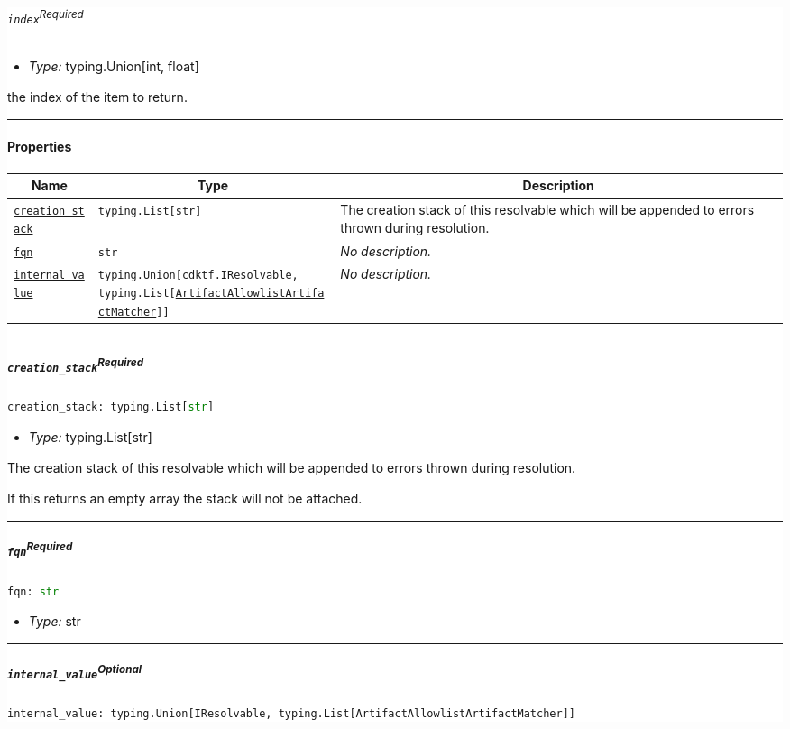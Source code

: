###### `index`<sup>Required</sup> <a name="index" id="@cdktf/provider-databricks.artifactAllowlist.ArtifactAllowlistArtifactMatcherList.get.parameter.index"></a>

- *Type:* typing.Union[int, float]

the index of the item to return.

---


#### Properties <a name="Properties" id="Properties"></a>

| **Name** | **Type** | **Description** |
| --- | --- | --- |
| <code><a href="#@cdktf/provider-databricks.artifactAllowlist.ArtifactAllowlistArtifactMatcherList.property.creationStack">creation_stack</a></code> | <code>typing.List[str]</code> | The creation stack of this resolvable which will be appended to errors thrown during resolution. |
| <code><a href="#@cdktf/provider-databricks.artifactAllowlist.ArtifactAllowlistArtifactMatcherList.property.fqn">fqn</a></code> | <code>str</code> | *No description.* |
| <code><a href="#@cdktf/provider-databricks.artifactAllowlist.ArtifactAllowlistArtifactMatcherList.property.internalValue">internal_value</a></code> | <code>typing.Union[cdktf.IResolvable, typing.List[<a href="#@cdktf/provider-databricks.artifactAllowlist.ArtifactAllowlistArtifactMatcher">ArtifactAllowlistArtifactMatcher</a>]]</code> | *No description.* |

---

##### `creation_stack`<sup>Required</sup> <a name="creation_stack" id="@cdktf/provider-databricks.artifactAllowlist.ArtifactAllowlistArtifactMatcherList.property.creationStack"></a>

```python
creation_stack: typing.List[str]
```

- *Type:* typing.List[str]

The creation stack of this resolvable which will be appended to errors thrown during resolution.

If this returns an empty array the stack will not be attached.

---

##### `fqn`<sup>Required</sup> <a name="fqn" id="@cdktf/provider-databricks.artifactAllowlist.ArtifactAllowlistArtifactMatcherList.property.fqn"></a>

```python
fqn: str
```

- *Type:* str

---

##### `internal_value`<sup>Optional</sup> <a name="internal_value" id="@cdktf/provider-databricks.artifactAllowlist.ArtifactAllowlistArtifactMatcherList.property.internalValue"></a>

```python
internal_value: typing.Union[IResolvable, typing.List[ArtifactAllowlistArtifactMatcher]]
```
